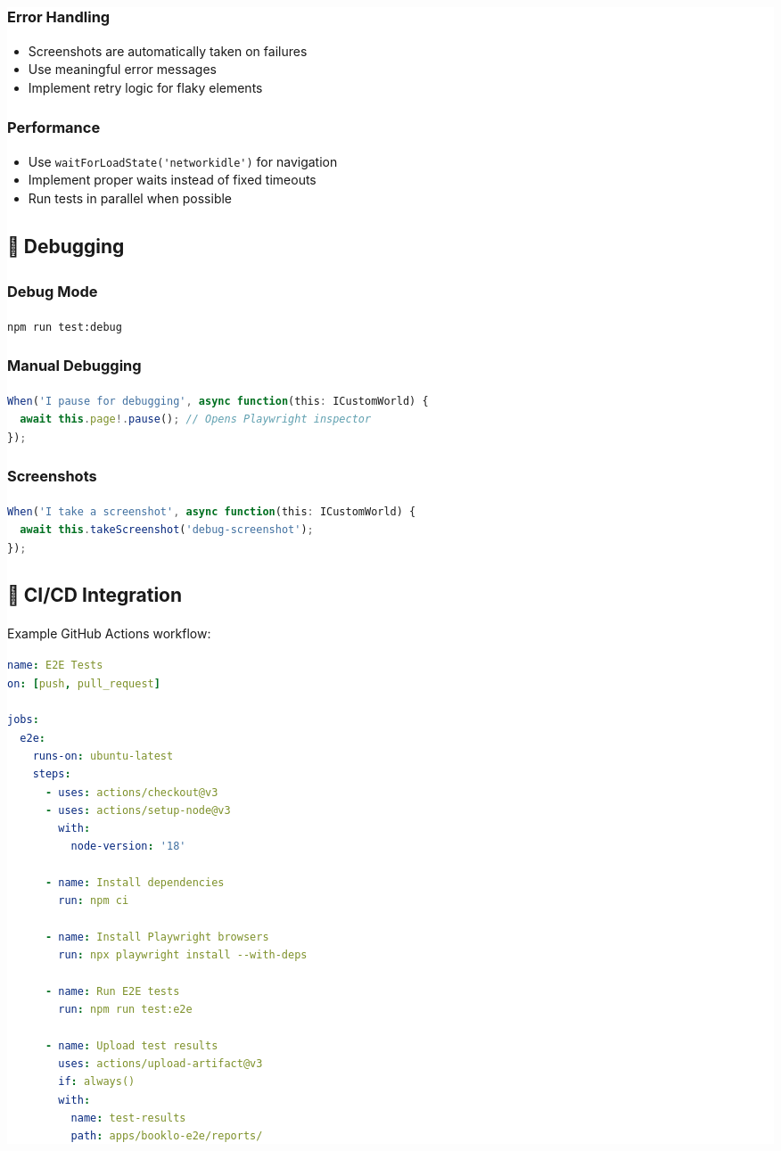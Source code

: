 ### Error Handling
- Screenshots are automatically taken on failures
- Use meaningful error messages
- Implement retry logic for flaky elements

### Performance
- Use `waitForLoadState('networkidle')` for navigation
- Implement proper waits instead of fixed timeouts
- Run tests in parallel when possible

## 🐛 Debugging

### Debug Mode
```bash
npm run test:debug
```

### Manual Debugging
```typescript
When('I pause for debugging', async function(this: ICustomWorld) {
  await this.page!.pause(); // Opens Playwright inspector
});
```

### Screenshots
```typescript
When('I take a screenshot', async function(this: ICustomWorld) {
  await this.takeScreenshot('debug-screenshot');
});
```

## 🔄 CI/CD Integration

Example GitHub Actions workflow:

```yaml
name: E2E Tests
on: [push, pull_request]

jobs:
  e2e:
    runs-on: ubuntu-latest
    steps:
      - uses: actions/checkout@v3
      - uses: actions/setup-node@v3
        with:
          node-version: '18'
      
      - name: Install dependencies
        run: npm ci
        
      - name: Install Playwright browsers
        run: npx playwright install --with-deps
        
      - name: Run E2E tests
        run: npm run test:e2e
        
      - name: Upload test results
        uses: actions/upload-artifact@v3
        if: always()
        with:
          name: test-results
          path: apps/booklo-e2e/reports/
```